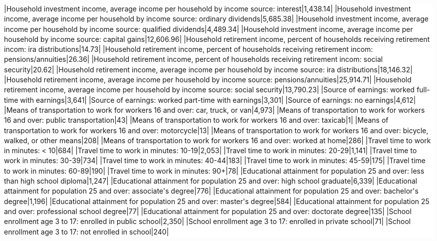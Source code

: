 |Household investment income, average income per household by income source: interest|1,438.14|
|Household investment income, average income per household by income source: ordinary dividends|5,685.38|
|Household investment income, average income per household by income source: qualified dividends|4,489.34|
|Household investment income, average income per household by income source: capital gains|12,606.96|
|Household retirement income, percent of households receiving retirement incom: ira distributions|14.73|
|Household retirement income, percent of households receiving retirement incom: pensions/annuities|26.36|
|Household retirement income, percent of households receiving retirement incom: social security|20.62|
|Household retirement income, average income per household by income source: ira distributions|18,146.32|
|Household retirement income, average income per household by income source: pensions/annuities|25,914.71|
|Household retirement income, average income per household by income source: social security|13,790.23|
|Source of earnings: worked full-time with earnings|3,641|
|Source of earnings: worked part-time with earnings|3,301|
|Source of earnings: no earnings|4,612|
|Means of transportation to work for workers 16 and over: car, truck, or van|4,973|
|Means of transportation to work for workers 16 and over: public transportation|43|
|Means of transportation to work for workers 16 and over: taxicab|1|
|Means of transportation to work for workers 16 and over: motorcycle|13|
|Means of transportation to work for workers 16 and over: bicycle, walked, or other means|208|
|Means of transportation to work for workers 16 and over: worked at home|286|
|Travel time to work in minutes: < 10|684|
|Travel time to work in minutes: 10-19|2,053|
|Travel time to work in minutes: 20-29|1,141|
|Travel time to work in minutes: 30-39|734|
|Travel time to work in minutes: 40-44|183|
|Travel time to work in minutes: 45-59|175|
|Travel time to work in minutes: 60-89|190|
|Travel time to work in minutes: 90+|78|
|Educational attainment for population 25 and over: less than high school diploma|1,247|
|Educational attainment for population 25 and over: high school graduate|6,339|
|Educational attainment for population 25 and over: associate's degree|776|
|Educational attainment for population 25 and over: bachelor's degree|1,196|
|Educational attainment for population 25 and over: master's degree|584|
|Educational attainment for population 25 and over: professional school degree|77|
|Educational attainment for population 25 and over: doctorate degree|135|
|School enrollment age 3 to 17: enrolled in public school|2,350|
|School enrollment age 3 to 17: enrolled in private school|71|
|School enrollment age 3 to 17: not enrolled in school|240|
